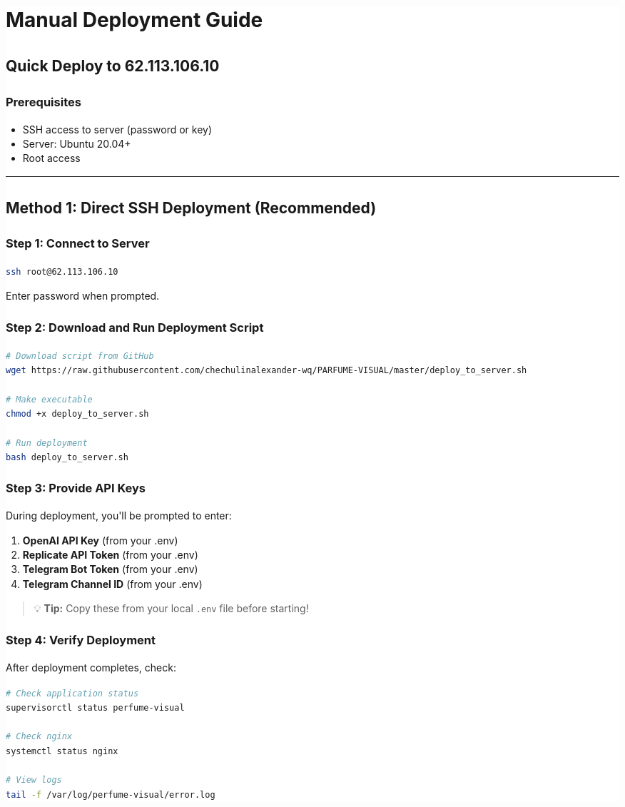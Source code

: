 # Manual Deployment Guide

## Quick Deploy to 62.113.106.10

### Prerequisites
- SSH access to server (password or key)
- Server: Ubuntu 20.04+
- Root access

---

## Method 1: Direct SSH Deployment (Recommended)

### Step 1: Connect to Server

```bash
ssh root@62.113.106.10
```

Enter password when prompted.

### Step 2: Download and Run Deployment Script

```bash
# Download script from GitHub
wget https://raw.githubusercontent.com/chechulinalexander-wq/PARFUME-VISUAL/master/deploy_to_server.sh

# Make executable
chmod +x deploy_to_server.sh

# Run deployment
bash deploy_to_server.sh
```

### Step 3: Provide API Keys

During deployment, you'll be prompted to enter:

1. **OpenAI API Key** (from your .env)
2. **Replicate API Token** (from your .env)
3. **Telegram Bot Token** (from your .env)
4. **Telegram Channel ID** (from your .env)

> 💡 **Tip:** Copy these from your local `.env` file before starting!

### Step 4: Verify Deployment

After deployment completes, check:

```bash
# Check application status
supervisorctl status perfume-visual

# Check nginx
systemctl status nginx

# View logs
tail -f /var/log/perfume-visual/error.log
```
